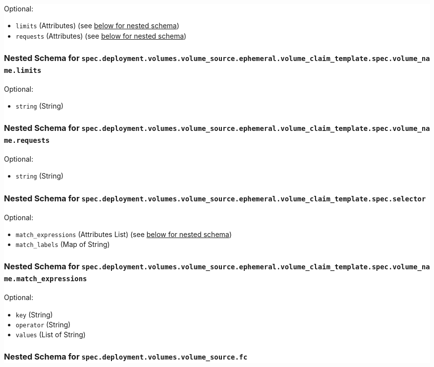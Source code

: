 Optional:

- `limits` (Attributes) (see [below for nested schema](#nestedatt--spec--deployment--volumes--volume_source--ephemeral--volume_claim_template--spec--volume_name--limits))
- `requests` (Attributes) (see [below for nested schema](#nestedatt--spec--deployment--volumes--volume_source--ephemeral--volume_claim_template--spec--volume_name--requests))

<a id="nestedatt--spec--deployment--volumes--volume_source--ephemeral--volume_claim_template--spec--volume_name--limits"></a>
### Nested Schema for `spec.deployment.volumes.volume_source.ephemeral.volume_claim_template.spec.volume_name.limits`

Optional:

- `string` (String)


<a id="nestedatt--spec--deployment--volumes--volume_source--ephemeral--volume_claim_template--spec--volume_name--requests"></a>
### Nested Schema for `spec.deployment.volumes.volume_source.ephemeral.volume_claim_template.spec.volume_name.requests`

Optional:

- `string` (String)



<a id="nestedatt--spec--deployment--volumes--volume_source--ephemeral--volume_claim_template--spec--selector"></a>
### Nested Schema for `spec.deployment.volumes.volume_source.ephemeral.volume_claim_template.spec.selector`

Optional:

- `match_expressions` (Attributes List) (see [below for nested schema](#nestedatt--spec--deployment--volumes--volume_source--ephemeral--volume_claim_template--spec--volume_name--match_expressions))
- `match_labels` (Map of String)

<a id="nestedatt--spec--deployment--volumes--volume_source--ephemeral--volume_claim_template--spec--volume_name--match_expressions"></a>
### Nested Schema for `spec.deployment.volumes.volume_source.ephemeral.volume_claim_template.spec.volume_name.match_expressions`

Optional:

- `key` (String)
- `operator` (String)
- `values` (List of String)






<a id="nestedatt--spec--deployment--volumes--volume_source--fc"></a>
### Nested Schema for `spec.deployment.volumes.volume_source.fc`
